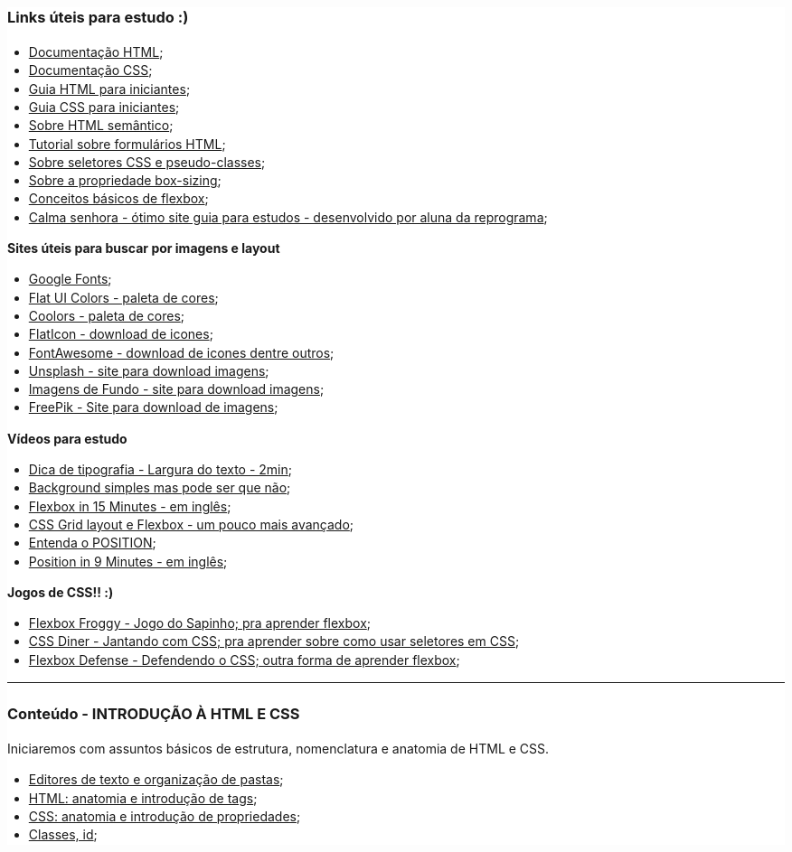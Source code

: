 
### Links úteis para estudo :)

- [Documentação HTML](https://developer.mozilla.org/pt-BR/docs/Web/HTML);
- [Documentação CSS](https://developer.mozilla.org/pt-BR/docs/Web/CSS);
- [Guia HTML para iniciantes](https://tableless.github.io/iniciantes/manual/html/);
- [Guia CSS para iniciantes](https://tableless.github.io/iniciantes/manual/css/);
- [Sobre HTML semântico](https://blog.geekhunter.com.br/voce-conhece-html-semantico/);
- [Tutorial sobre formulários HTML](https://www.homehost.com.br/blog/tutoriais/formulario-html/);
- [Sobre seletores CSS e pseudo-classes](https://developer.mozilla.org/pt-BR/docs/Web/CSS/Getting_Started/Seletores);
- [Sobre a propriedade box-sizing](http://sergiolopes.org/css-box-sizing-border-box/);
- [Conceitos básicos de flexbox](https://developer.mozilla.org/pt-BR/docs/Web/CSS/CSS_Flexible_Box_Layout/Conceitos_Basicos_do_Flexbox);
- [Calma senhora - ótimo site guia para estudos - desenvolvido por aluna da reprograma](https://calma-senhora.netlify.app/);

**Sites úteis para buscar por imagens e layout**

- [Google Fonts](https://fonts.google.com/);
- [Flat UI Colors - paleta de cores](https://flatuicolors.com/);
- [Coolors - paleta de cores](https://coolors.co/);
- [FlatIcon - download de icones](https://www.flaticon.com/);
- [FontAwesome - download de icones dentre outros](https://fontawesome.com/icons?d=gallery);
- [Unsplash - site para download imagens](https://unsplash.com/);
- [Imagens de Fundo - site para download imagens](https://imagens-de-fundo.blogspot.com/);
- [FreePik - Site para download de imagens](https://br.freepik.com/);

**Vídeos para estudo**

- [Dica de tipografia - Largura do texto - 2min](https://www.youtube.com/watch?v=3C_9vIhmgm4);
- [Background simples mas pode ser que não](https://www.youtube.com/watch?v=kU8oIbe5hLs&list=PLirko8T4cEmx5eBb1-9j6T6Gl4aBtZ_5x&index=9);
- [Flexbox in 15 Minutes - em inglês](https://www.youtube.com/watch?v=fYq5PXgSsbE);
- [CSS Grid layout e Flexbox - um pouco mais avançado](https://www.youtube.com/watch?v=x-4z_u8LcGc);
- [Entenda o POSITION](https://www.youtube.com/watch?v=7svFaPgLCnc&t=61s);
- [Position in 9 Minutes - em inglês](https://www.youtube.com/watch?v=jx5jmI0UlXU);

**Jogos de CSS!! :)**

- [Flexbox Froggy - Jogo do Sapinho; pra aprender flexbox](https://flexboxfroggy.com/);
- [CSS Diner - Jantando com CSS; pra aprender sobre como usar seletores em CSS](https://flukeout.github.io/);
- [Flexbox Defense - Defendendo o CSS; outra forma de aprender flexbox](http://www.flexboxdefense.com/);

---

### Conteúdo - INTRODUÇÃO À HTML E CSS

Iniciaremos com assuntos básicos de estrutura, nomenclatura e anatomia de HTML e CSS.

- [Editores de texto e organização de pastas](#editores-de-texto);
- [HTML: anatomia e introdução de tags](#html);
- [CSS: anatomia e introdução de propriedades](#css);
- [Classes, id](#classes-e-id);
